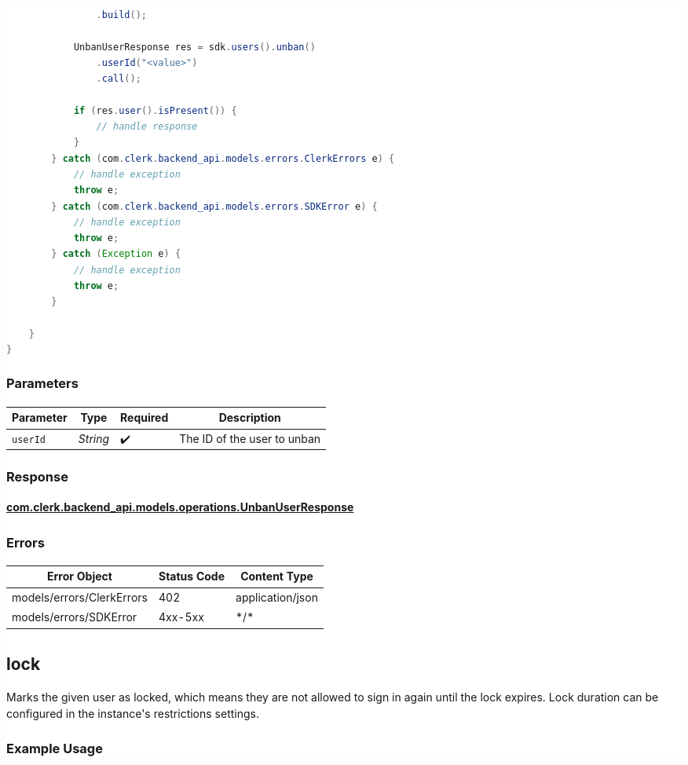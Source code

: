 ```java
                .build();

            UnbanUserResponse res = sdk.users().unban()
                .userId("<value>")
                .call();

            if (res.user().isPresent()) {
                // handle response
            }
        } catch (com.clerk.backend_api.models.errors.ClerkErrors e) {
            // handle exception
            throw e;
        } catch (com.clerk.backend_api.models.errors.SDKError e) {
            // handle exception
            throw e;
        } catch (Exception e) {
            // handle exception
            throw e;
        }

    }
}
```

### Parameters

| Parameter                   | Type                        | Required                    | Description                 |
| --------------------------- | --------------------------- | --------------------------- | --------------------------- |
| `userId`                    | *String*                    | :heavy_check_mark:          | The ID of the user to unban |


### Response

**[com.clerk.backend_api.models.operations.UnbanUserResponse](../../models/operations/UnbanUserResponse.md)**
### Errors

| Error Object              | Status Code               | Content Type              |
| ------------------------- | ------------------------- | ------------------------- |
| models/errors/ClerkErrors | 402                       | application/json          |
| models/errors/SDKError    | 4xx-5xx                   | \*\/*                     |

## lock

Marks the given user as locked, which means they are not allowed to sign in again until the lock expires.
Lock duration can be configured in the instance's restrictions settings.

### Example Usage

